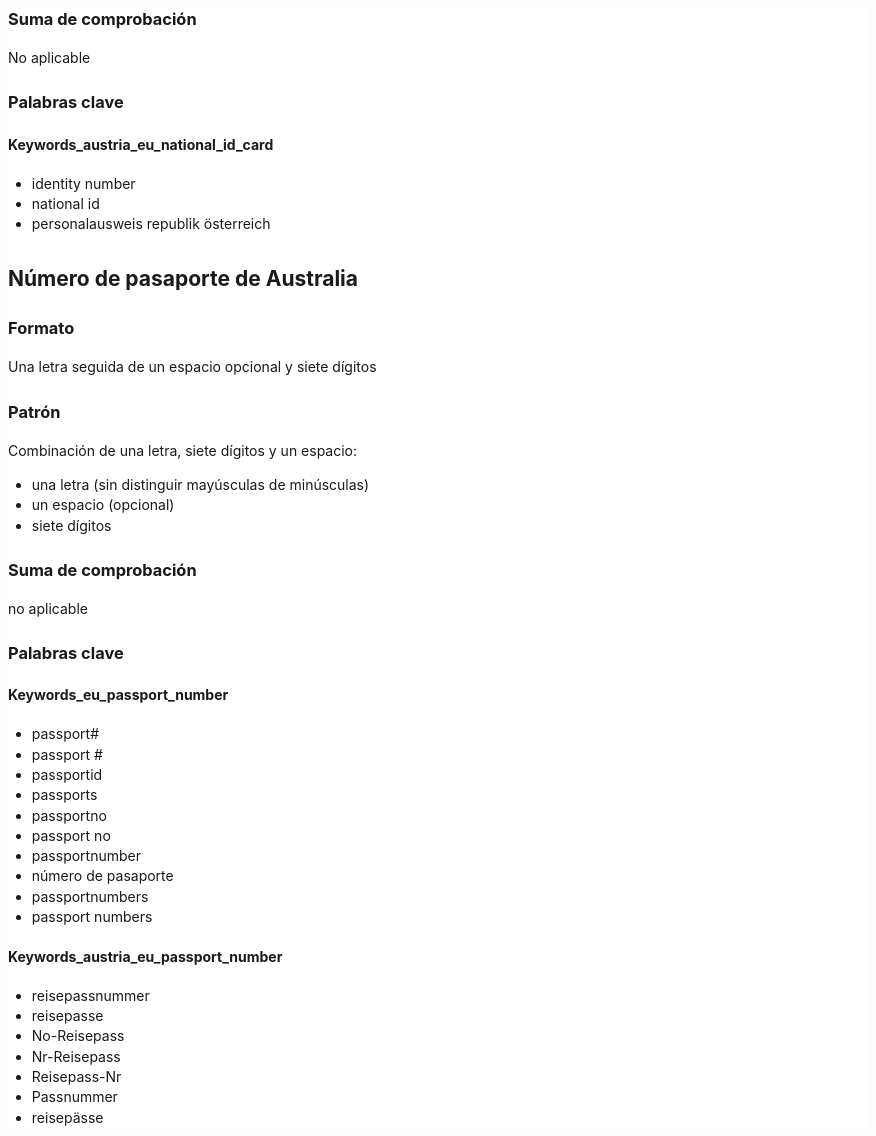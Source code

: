### <a name="checksum"></a>Suma de comprobación

No aplicable

### <a name="keywords"></a>Palabras clave

#### <a name="keywords_austria_eu_national_id_card"></a>Keywords_austria_eu_national_id_card

- identity number
- national id
- personalausweis republik österreich

## <a name="austria-passport-number"></a>Número de pasaporte de Australia

### <a name="format"></a>Formato

Una letra seguida de un espacio opcional y siete dígitos

### <a name="pattern"></a>Patrón

Combinación de una letra, siete dígitos y un espacio:

- una letra (sin distinguir mayúsculas de minúsculas)
- un espacio (opcional)
- siete dígitos

### <a name="checksum"></a>Suma de comprobación

no aplicable

### <a name="keywords"></a>Palabras clave

#### <a name="keywords_eu_passport_number"></a>Keywords_eu_passport_number

- passport#
- passport #
- passportid
- passports
- passportno
- passport no
- passportnumber
- número de pasaporte
- passportnumbers
- passport numbers

#### <a name="keywords_austria_eu_passport_number"></a>Keywords_austria_eu_passport_number

- reisepassnummer
- reisepasse
- No-Reisepass
- Nr-Reisepass
- Reisepass-Nr
- Passnummer
- reisepässe
